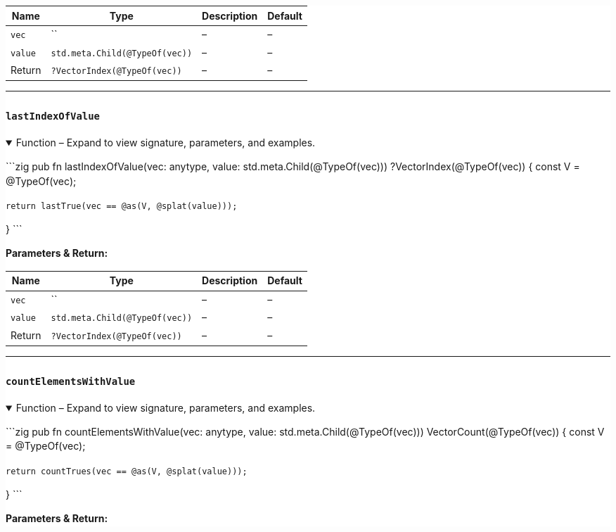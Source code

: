 | Name | Type | Description | Default |
|------|------|-------------|---------|
| `vec` | `` | – | – |
| `value` | `std.meta.Child(@TypeOf(vec))` | – | – |
| Return | `?VectorIndex(@TypeOf(vec))` | – | – |

</details>

---

### <a id="fn-lastindexofvalue"></a>`lastIndexOfValue`

<details class="declaration-card" open>
<summary>Function – Expand to view signature, parameters, and examples.</summary>

\`\`\`zig
pub fn lastIndexOfValue(vec: anytype, value: std.meta.Child(@TypeOf(vec))) ?VectorIndex(@TypeOf(vec)) {
    const V = @TypeOf(vec);

    return lastTrue(vec == @as(V, @splat(value)));
}
\`\`\`

**Parameters & Return:**

| Name | Type | Description | Default |
|------|------|-------------|---------|
| `vec` | `` | – | – |
| `value` | `std.meta.Child(@TypeOf(vec))` | – | – |
| Return | `?VectorIndex(@TypeOf(vec))` | – | – |

</details>

---

### <a id="fn-countelementswithvalue"></a>`countElementsWithValue`

<details class="declaration-card" open>
<summary>Function – Expand to view signature, parameters, and examples.</summary>

\`\`\`zig
pub fn countElementsWithValue(vec: anytype, value: std.meta.Child(@TypeOf(vec))) VectorCount(@TypeOf(vec)) {
    const V = @TypeOf(vec);

    return countTrues(vec == @as(V, @splat(value)));
}
\`\`\`

**Parameters & Return:**
